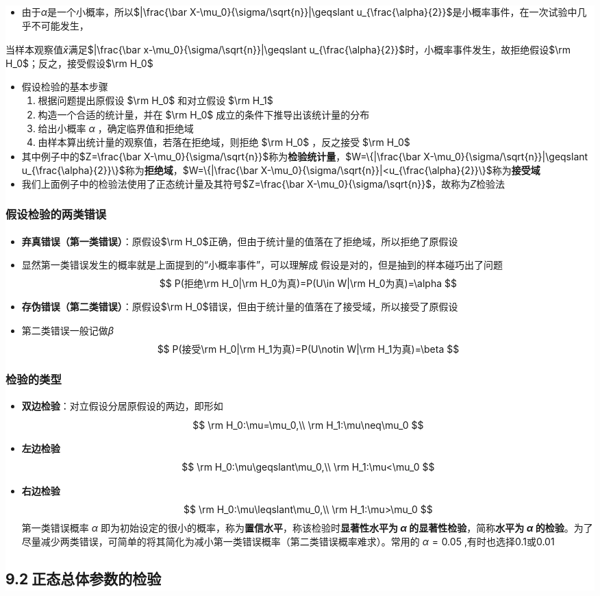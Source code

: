 - 由于$\alpha$是一个小概率，所以$|\frac{\bar X-\mu_0}{\sigma/\sqrt{n}}|\geqslant u_{\frac{\alpha}{2}}$是小概率事件，在一次试验中几乎不可能发生，

当样本观察值$\bar x$满足$|\frac{\bar x-\mu_0}{\sigma/\sqrt{n}}|\geqslant u_{\frac{\alpha}{2}}$时，小概率事件发生，故拒绝假设$\rm H_0$；反之，接受假设$\rm H_0$

- 假设检验的基本步骤
    1. 根据问题提出原假设 $\rm H_0$ 和对立假设 $\rm H_1$
    2. 构造一个合适的统计量，并在 $\rm H_0$ 成立的条件下推导出该统计量的分布
    3. 给出小概率 $\alpha$ ，确定临界值和拒绝域
    4. 由样本算出统计量的观察值，若落在拒绝域，则拒绝 $\rm H_0$ ，反之接受 $\rm H_0$
- 其中例子中的$Z=\frac{\bar X-\mu_0}{\sigma/\sqrt{n}}$称为**检验统计量**，$W=\{|\frac{\bar X-\mu_0}{\sigma/\sqrt{n}}|\geqslant u_{\frac{\alpha}{2}}\}$称为**拒绝域**，$W=\{|\frac{\bar X-\mu_0}{\sigma/\sqrt{n}}|<u_{\frac{\alpha}{2}}\}$称为**接受域**
- 我们上面例子中的检验法使用了正态统计量及其符号$Z=\frac{\bar X-\mu_0}{\sigma/\sqrt{n}}$，故称为$Z$检验法

### 假设检验的两类错误

- **弃真错误（第一类错误）**：原假设$\rm H_0$正确，但由于统计量的值落在了拒绝域，所以拒绝了原假设

- 显然第一类错误发生的概率就是上面提到的“小概率事件”，可以理解成 假设是对的，但是抽到的样本碰巧出了问题
$$
P(拒绝\rm H_0|\rm H_0为真)=P(U\in W|\rm H_0为真)=\alpha
$$

- **存伪错误（第二类错误）**：原假设$\rm H_0$错误，但由于统计量的值落在了接受域，所以接受了原假设

- 第二类错误一般记做$\beta$
$$
P(接受\rm H_0|\rm H_1为真)=P(U\notin W|\rm H_1为真)=\beta
$$

### 检验的类型

- **双边检验**：对立假设分居原假设的两边，即形如
$$
\rm H_0:\mu=\mu_0,\\ 
\rm H_1:\mu\neq\mu_0
$$

- **左边检验**
$$
\rm H_0:\mu\geqslant\mu_0,\\ 
\rm H_1:\mu<\mu_0
$$

- **右边检验**
$$
\rm H_0:\mu\leqslant\mu_0,\\ 
\rm H_1:\mu>\mu_0
$$
第一类错误概率 $\alpha$ 即为初始设定的很小的概率，称为**置信水平**，称该检验时**显著性水平为 $\alpha$ 的显著性检验**，简称**水平为 $\alpha$ 的检验**。为了尽量减少两类错误，可简单的将其简化为减小第一类错误概率（第二类错误概率难求）。常用的 $\alpha=0.05$ ,有时也选择0.1或0.01

## 9.2 正态总体参数的检验
